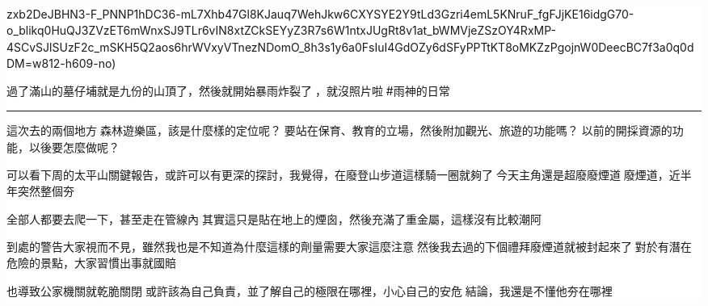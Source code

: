 zxb2DeJBHN3-F_PNNP1hDC36-mL7Xhb47Gl8KJauq7WehJkw6CXYSYE2Y9tLd3Gzri4emL5KNruF_fgFJjKE16idgG70-o_blikq0HuQJ3ZVzET6mWnxSJ9TLr6vIN8xtZCkSEYyZ3R7s6W1ntxJUgRt8v1at_bWMVjeZSzOY4RxMP-4SCvSJlSUzF2c_mSKH5Q2aos6hrWVxyVTnezNDomO_8h3s1y6a0FsIuI4GdOZy6dSFyPPTtKT8oMKZzPgojnW0DeecBC7f3a0q0dDM=w812-h609-no)

過了滿山的墓仔埔就是九份的山頂了，然後就開始暴雨炸裂了 ，就沒照片啦 #雨神的日常



* * *



這次去的兩個地方 森林遊樂區，該是什麼樣的定位呢？ 要站在保育、教育的立場，然後附加觀光、旅遊的功能嗎？ 以前的開採資源的功能，以後要怎麼做呢？

可以看下周的太平山關鍵報告，或許可以有更深的探討，我覺得，在廢登山步道這樣騎一圈就夠了 今天主角還是超廢廢煙道 廢煙道，近半年突然整個夯

全部人都要去爬一下，甚至走在管線內 其實這只是貼在地上的煙囪，然後充滿了重金屬，這樣沒有比較潮阿

到處的警告大家視而不見，雖然我也是不知道為什麼這樣的劑量需要大家這麼注意 然後我去過的下個禮拜廢煙道就被封起來了 對於有潛在危險的景點，大家習慣出事就國賠

也導致公家機關就乾脆關閉 或許該為自己負責，並了解自己的極限在哪裡，小心自己的安危 結論，我還是不懂他夯在哪裡



